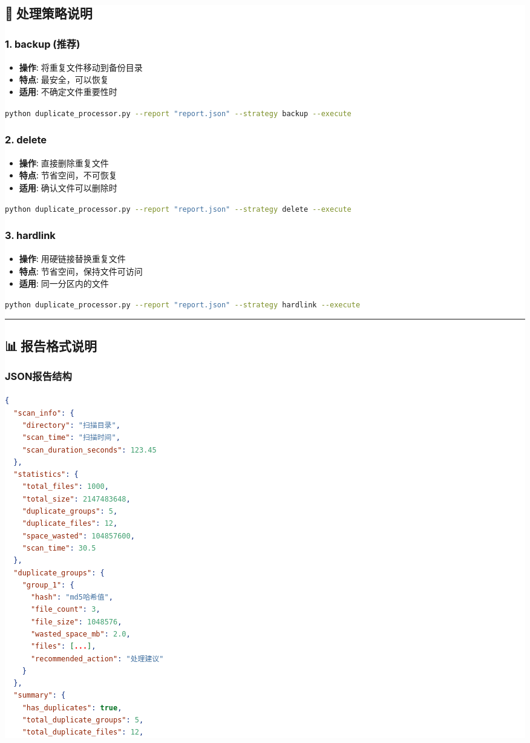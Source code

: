 
## 🎯 处理策略说明

### 1. backup (推荐)
- **操作**: 将重复文件移动到备份目录
- **特点**: 最安全，可以恢复
- **适用**: 不确定文件重要性时

```bash
python duplicate_processor.py --report "report.json" --strategy backup --execute
```

### 2. delete
- **操作**: 直接删除重复文件
- **特点**: 节省空间，不可恢复
- **适用**: 确认文件可以删除时

```bash
python duplicate_processor.py --report "report.json" --strategy delete --execute
```

### 3. hardlink
- **操作**: 用硬链接替换重复文件
- **特点**: 节省空间，保持文件可访问
- **适用**: 同一分区内的文件

```bash
python duplicate_processor.py --report "report.json" --strategy hardlink --execute
```

---

## 📊 报告格式说明

### JSON报告结构
```json
{
  "scan_info": {
    "directory": "扫描目录",
    "scan_time": "扫描时间",
    "scan_duration_seconds": 123.45
  },
  "statistics": {
    "total_files": 1000,
    "total_size": 2147483648,
    "duplicate_groups": 5,
    "duplicate_files": 12,
    "space_wasted": 104857600,
    "scan_time": 30.5
  },
  "duplicate_groups": {
    "group_1": {
      "hash": "md5哈希值",
      "file_count": 3,
      "file_size": 1048576,
      "wasted_space_mb": 2.0,
      "files": [...],
      "recommended_action": "处理建议"
    }
  },
  "summary": {
    "has_duplicates": true,
    "total_duplicate_groups": 5,
    "total_duplicate_files": 12,
```
